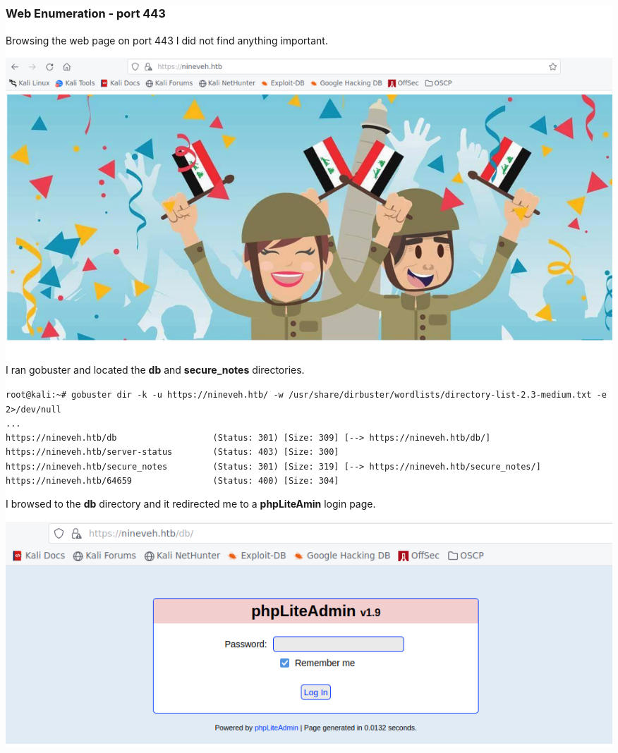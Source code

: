 ### Web Enumeration - port 443

Browsing the web page on port 443 I did not find anything important.

![](/assets/images/ninevehv02/screenshot-7.png)

I ran gobuster and located the **db** and **secure_notes** directories.

```console
root@kali:~# gobuster dir -k -u https://nineveh.htb/ -w /usr/share/dirbuster/wordlists/directory-list-2.3-medium.txt -e 2>/dev/null
...
https://nineveh.htb/db                   (Status: 301) [Size: 309] [--> https://nineveh.htb/db/]
https://nineveh.htb/server-status        (Status: 403) [Size: 300]
https://nineveh.htb/secure_notes         (Status: 301) [Size: 319] [--> https://nineveh.htb/secure_notes/]
https://nineveh.htb/64659                (Status: 400) [Size: 304]
```

I browsed to the **db** directory and it redirected me to a **phpLiteAmin** login page.

![](/assets/images/ninevehv02/screenshot-8.png)
